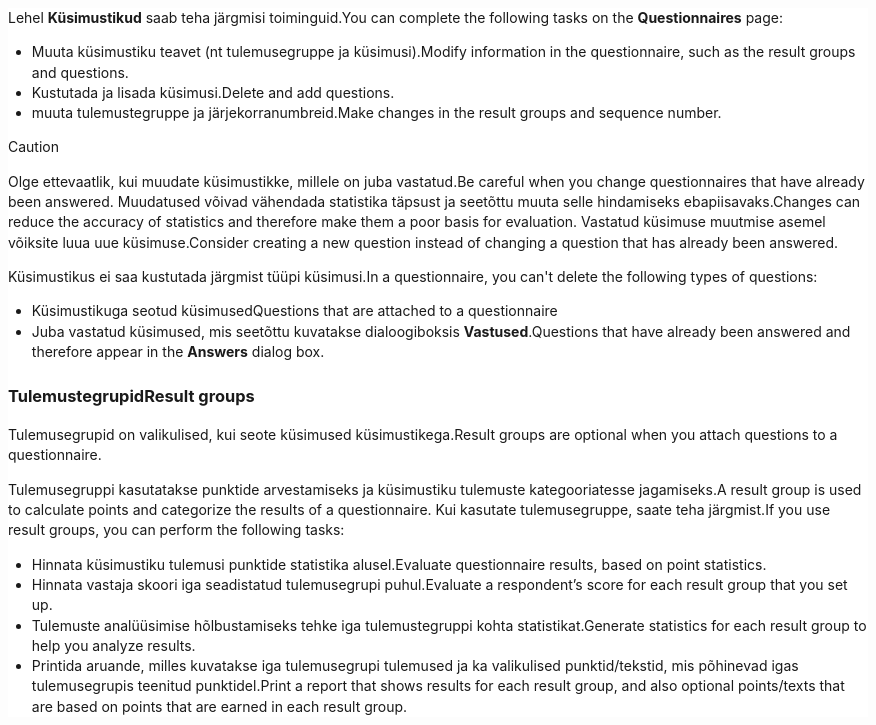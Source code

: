 <span data-ttu-id="4541b-218">Lehel **Küsimustikud** saab teha järgmisi toiminguid.</span><span class="sxs-lookup"><span data-stu-id="4541b-218">You can complete the following tasks on the **Questionnaires** page:</span></span>

-   <span data-ttu-id="4541b-219">Muuta küsimustiku teavet (nt tulemusegruppe ja küsimusi).</span><span class="sxs-lookup"><span data-stu-id="4541b-219">Modify information in the questionnaire, such as the result groups and questions.</span></span>
-   <span data-ttu-id="4541b-220">Kustutada ja lisada küsimusi.</span><span class="sxs-lookup"><span data-stu-id="4541b-220">Delete and add questions.</span></span>
-   <span data-ttu-id="4541b-221">muuta tulemustegruppe ja järjekorranumbreid.</span><span class="sxs-lookup"><span data-stu-id="4541b-221">Make changes in the result groups and sequence number.</span></span> 

> [!CAUTION]
> <span data-ttu-id="4541b-222">Olge ettevaatlik, kui muudate küsimustikke, millele on juba vastatud.</span><span class="sxs-lookup"><span data-stu-id="4541b-222">Be careful when you change questionnaires that have already been answered.</span></span> <span data-ttu-id="4541b-223">Muudatused võivad vähendada statistika täpsust ja seetõttu muuta selle hindamiseks ebapiisavaks.</span><span class="sxs-lookup"><span data-stu-id="4541b-223">Changes can reduce the accuracy of statistics and therefore make them a poor basis for evaluation.</span></span> <span data-ttu-id="4541b-224">Vastatud küsimuse muutmise asemel võiksite luua uue küsimuse.</span><span class="sxs-lookup"><span data-stu-id="4541b-224">Consider creating a new question instead of changing a question that has already been answered.</span></span>

<span data-ttu-id="4541b-225">Küsimustikus ei saa kustutada järgmist tüüpi küsimusi.</span><span class="sxs-lookup"><span data-stu-id="4541b-225">In a questionnaire, you can't delete the following types of questions:</span></span>

-   <span data-ttu-id="4541b-226">Küsimustikuga seotud küsimused</span><span class="sxs-lookup"><span data-stu-id="4541b-226">Questions that are attached to a questionnaire</span></span>
-   <span data-ttu-id="4541b-227">Juba vastatud küsimused, mis seetõttu kuvatakse dialoogiboksis **Vastused**.</span><span class="sxs-lookup"><span data-stu-id="4541b-227">Questions that have already been answered and therefore appear in the **Answers** dialog box.</span></span>

### <a name="result-groups"></a><span data-ttu-id="4541b-228">Tulemustegrupid</span><span class="sxs-lookup"><span data-stu-id="4541b-228">Result groups</span></span>

<span data-ttu-id="4541b-229">Tulemusegrupid on valikulised, kui seote küsimused küsimustikega.</span><span class="sxs-lookup"><span data-stu-id="4541b-229">Result groups are optional when you attach questions to a questionnaire.</span></span> 

<span data-ttu-id="4541b-230">Tulemusegruppi kasutatakse punktide arvestamiseks ja küsimustiku tulemuste kategooriatesse jagamiseks.</span><span class="sxs-lookup"><span data-stu-id="4541b-230">A result group is used to calculate points and categorize the results of a questionnaire.</span></span> <span data-ttu-id="4541b-231">Kui kasutate tulemusegruppe, saate teha järgmist.</span><span class="sxs-lookup"><span data-stu-id="4541b-231">If you use result groups, you can perform the following tasks:</span></span>

-   <span data-ttu-id="4541b-232">Hinnata küsimustiku tulemusi punktide statistika alusel.</span><span class="sxs-lookup"><span data-stu-id="4541b-232">Evaluate questionnaire results, based on point statistics.</span></span>
-   <span data-ttu-id="4541b-233">Hinnata vastaja skoori iga seadistatud tulemusegrupi puhul.</span><span class="sxs-lookup"><span data-stu-id="4541b-233">Evaluate a respondent’s score for each result group that you set up.</span></span>
-   <span data-ttu-id="4541b-234">Tulemuste analüüsimise hõlbustamiseks tehke iga tulemustegruppi kohta statistikat.</span><span class="sxs-lookup"><span data-stu-id="4541b-234">Generate statistics for each result group to help you analyze results.</span></span>
-   <span data-ttu-id="4541b-235">Printida aruande, milles kuvatakse iga tulemusegrupi tulemused ja ka valikulised punktid/tekstid, mis põhinevad igas tulemusegrupis teenitud punktidel.</span><span class="sxs-lookup"><span data-stu-id="4541b-235">Print a report that shows results for each result group, and also optional points/texts that are based on points that are earned in each result group.</span></span>
